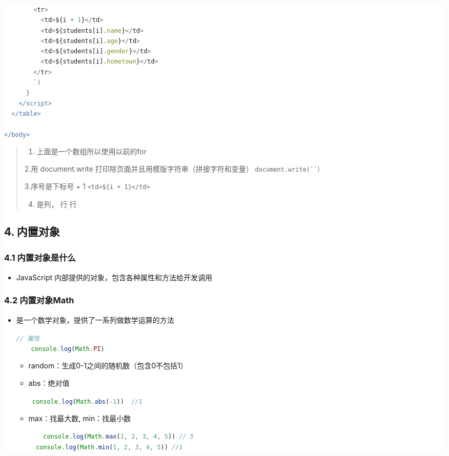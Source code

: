 ~~~javascript
        <tr>
          <td>${i + 1}</td>
          <td>${students[i].name}</td>
          <td>${students[i].age}</td>
          <td>${students[i].gender}</td>
          <td>${students[i].hometown}</td>
        </tr>
        `)
      }
    </script>
  </table>

</body>
~~~

> 1. 上面是一个数组所以使用以前的for
>
> 2.用 document.write 打印除页面并且用模版字符串（拼接字符和变量） `document.write(``）`
>
> 3.序号是下标号 + 1   `<td>${i + 1}</td>` 
>
> 4. <tr>是列，<th> 行 <td> 行

## 4. 内置对象

### 4.1 内置对象是什么

- JavaScript 内部提供的对象，包含各种属性和方法给开发调用

### 4.2 内置对象Math

- 是一个数学对象，提供了一系列做数学运算的方法

  ~~~javascript
  // 属性
      console.log(Math.PI)
  ~~~

  - random：生成0-1之间的随机数（包含0不包括1）

  - abs：绝对值

    ~~~javascript
     console.log(Math.abs(-1))  //1
    ~~~

    

  - max：找最大数, min：找最小数

    ~~~javascript
    	console.log(Math.max(1, 2, 3, 4, 5)) // 5
      console.log(Math.min(1, 2, 3, 4, 5)) //1
    ~~~
